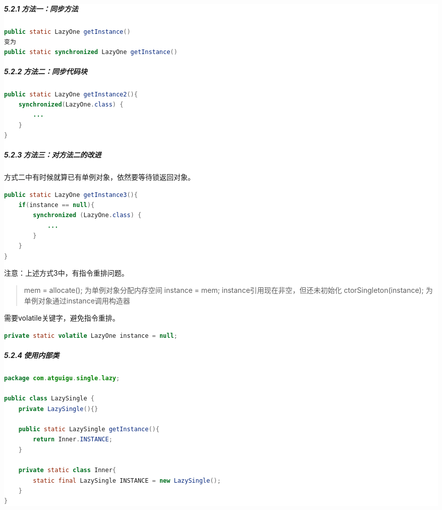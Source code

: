 ##### 5.2.1 方法一：同步方法

```java
public static LazyOne getInstance()
变为
public static synchronized LazyOne getInstance()
```



##### 5.2.2 方法二：同步代码块

```java
public static LazyOne getInstance2(){
    synchronized(LazyOne.class) {
        ...
    }
}
```



##### 5.2.3 方法三：对方法二的改进

方式二中有时候就算已有单例对象，依然要等待锁返回对象。

```java
public static LazyOne getInstance3(){
    if(instance == null){
        synchronized (LazyOne.class) {
            ...
        }
    }
}
```

注意：上述方式3中，有指令重排问题。

> mem = allocate(); 为单例对象分配内存空间
> instance = mem;   instance引用现在非空，但还未初始化
> ctorSingleton(instance); 为单例对象通过instance调用构造器

需要volatile关键字，避免指令重排。

```java
private static volatile LazyOne instance = null;
```



##### 5.2.4 使用内部类

```java
package com.atguigu.single.lazy;

public class LazySingle {
    private LazySingle(){}
    
    public static LazySingle getInstance(){
        return Inner.INSTANCE;
    }
    
    private static class Inner{
        static final LazySingle INSTANCE = new LazySingle();
    }
}
```
